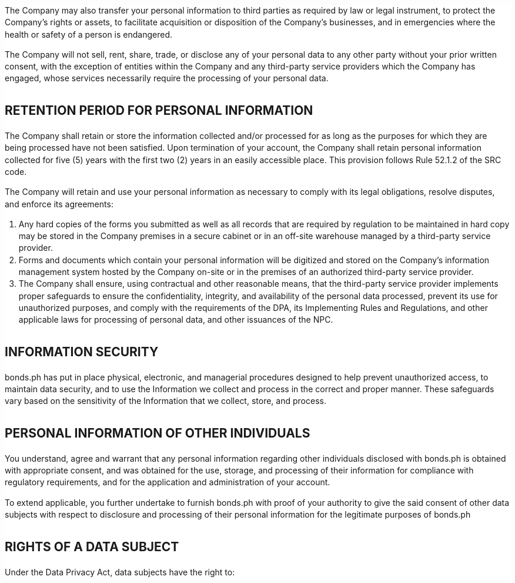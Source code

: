 The Company may also transfer your personal information to third parties as required by law or legal instrument, to protect the Company’s rights or assets, to facilitate acquisition or disposition of the Company’s businesses, and in emergencies where the health or safety of a person is endangered.

The Company will not sell, rent, share, trade, or disclose any of your personal data to any other party without your prior written consent, with the exception of entities within the Company and any third-party service providers which the Company has engaged, whose services necessarily require the processing of your personal data.

## RETENTION PERIOD FOR PERSONAL INFORMATION

The Company shall retain or store the information collected and/or processed for as long as the purposes for which they are being processed have not been satisfied. Upon termination of your account, the Company shall retain personal information collected for five (5) years with the first two (2) years in an easily accessible place. This provision follows Rule 52.1.2 of the SRC code.

The Company will retain and use your personal information as necessary to comply with its legal obligations, resolve disputes, and enforce its agreements:

1. Any hard copies of the forms you submitted as well as all records that are required by regulation to be maintained in hard copy may be stored in the Company premises in a secure cabinet or in an off-site warehouse managed by a third-party service provider.
2. Forms and documents which contain your personal information will be digitized and stored on the Company’s information management system hosted by the Company on-site or in the premises of an authorized third-party service provider.
3. The Company shall ensure, using contractual and other reasonable means, that the third-party service provider implements proper safeguards to ensure the confidentiality, integrity, and availability of the personal data processed, prevent its use for unauthorized purposes, and comply with the requirements of the DPA, its Implementing Rules and Regulations, and other applicable laws for processing of personal data, and other issuances of the NPC.

## INFORMATION SECURITY

bonds.ph has put in place physical, electronic, and managerial procedures designed to help prevent unauthorized access, to maintain data security, and to use the Information we collect and process in the correct and proper manner. These safeguards vary based on the sensitivity of the Information that we collect, store, and process.

## PERSONAL INFORMATION OF OTHER INDIVIDUALS

You understand, agree and warrant that any personal information regarding other individuals disclosed with bonds.ph is obtained with appropriate consent, and was obtained for the use, storage, and processing of their information for compliance with regulatory requirements, and for the application and administration of your account.

To extend applicable, you further undertake to furnish bonds.ph with proof of your authority to give the said consent of other data subjects with respect to disclosure and processing of their personal information for the legitimate purposes of bonds.ph

## RIGHTS OF A DATA SUBJECT

Under the Data Privacy Act, data subjects have the right to:
